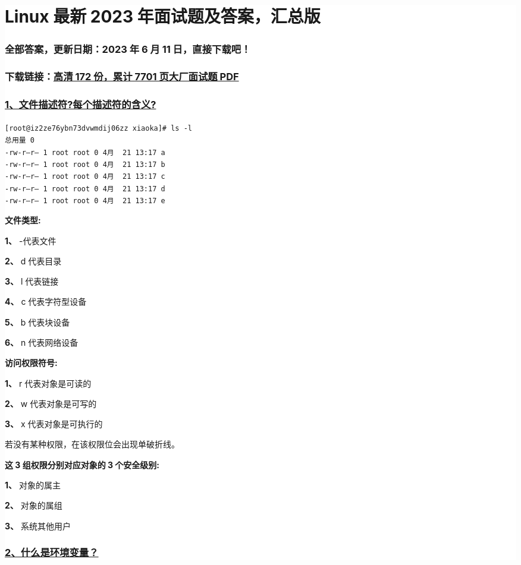 # Linux 最新 2023 年面试题及答案，汇总版

### 全部答案，更新日期：2023 年 6 月 11 日，直接下载吧！

### 下载链接：[高清 172 份，累计 7701 页大厂面试题 PDF](https://gitlab.gaorta.com/devteam/learning-journey/study-materials-collection/-/tree/master/docs/index.md)

### [1、文件描述符?每个描述符的含义?](https://gitlab.gaorta.com/devteam/learning-journey/study-materials-collection/-/tree/master/docs/Linux/Linux最新2021年面试题及答案，汇总版.md#1文件描述符每个描述符的含义)

```
[root@iz2ze76ybn73dvwmdij06zz xiaoka]# ls -l
总用量 0
-rw-r—r— 1 root root 0 4月  21 13:17 a
-rw-r—r— 1 root root 0 4月  21 13:17 b
-rw-r—r— 1 root root 0 4月  21 13:17 c
-rw-r—r— 1 root root 0 4月  21 13:17 d
-rw-r—r— 1 root root 0 4月  21 13:17 e
```

**文件类型:**

**1、** -代表文件

**2、** d 代表目录

**3、** l 代表链接

**4、** c 代表字符型设备

**5、** b 代表块设备

**6、** n 代表网络设备

**访问权限符号:**

**1、** r 代表对象是可读的

**2、** w 代表对象是可写的

**3、** x 代表对象是可执行的

若没有某种权限，在该权限位会出现单破折线。

**这 3 组权限分别对应对象的 3 个安全级别:**

**1、** 对象的属主

**2、** 对象的属组

**3、** 系统其他用户

### [2、什么是环境变量？](https://gitlab.gaorta.com/devteam/learning-journey/study-materials-collection/-/tree/master/docs/Linux/Linux最新2021年面试题及答案，汇总版.md#2什么是环境变量)
